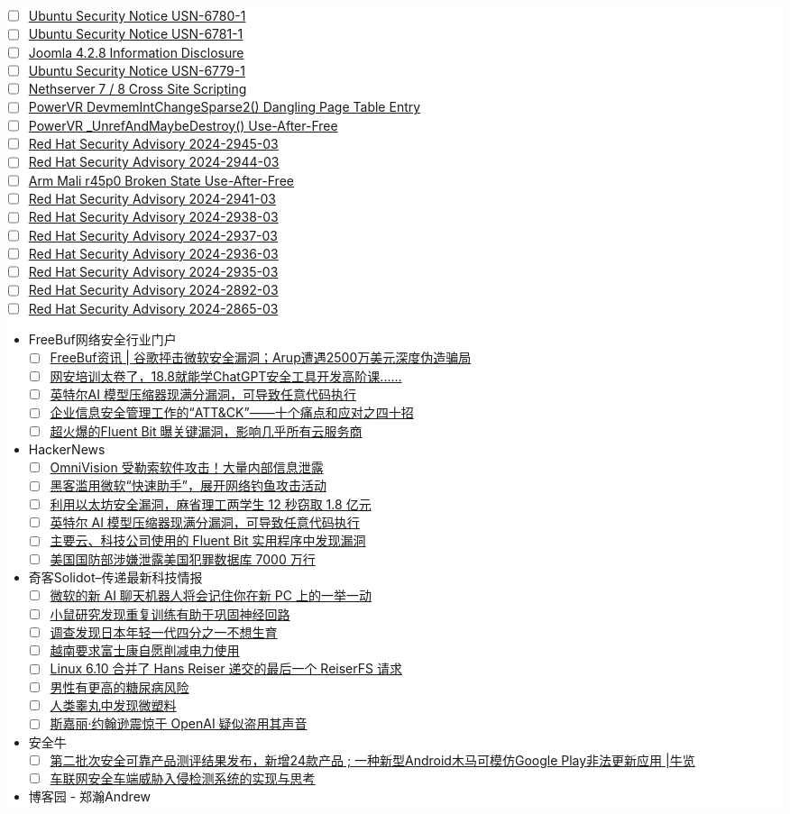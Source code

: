   - [ ] [Ubuntu Security Notice USN-6780-1](https://packetstormsecurity.com/files/178653/USN-6780-1.txt)
  - [ ] [Ubuntu Security Notice USN-6781-1](https://packetstormsecurity.com/files/178652/USN-6781-1.txt)
  - [ ] [Joomla 4.2.8 Information Disclosure](https://packetstormsecurity.com/files/178651/CVE-2023-23752.sh.txt)
  - [ ] [Ubuntu Security Notice USN-6779-1](https://packetstormsecurity.com/files/178650/USN-6779-1.txt)
  - [ ] [Nethserver 7 / 8 Cross Site Scripting](https://packetstormsecurity.com/files/178649/nethserver8-xss.txt)
  - [ ] [PowerVR DevmemIntChangeSparse2() Dangling Page Table Entry](https://packetstormsecurity.com/files/178648/GS20240521162442.tgz)
  - [ ] [PowerVR _UnrefAndMaybeDestroy() Use-After-Free](https://packetstormsecurity.com/files/178647/GS20240521162151.tgz)
  - [ ] [Red Hat Security Advisory 2024-2945-03](https://packetstormsecurity.com/files/178646/RHSA-2024-2945-03.txt)
  - [ ] [Red Hat Security Advisory 2024-2944-03](https://packetstormsecurity.com/files/178645/RHSA-2024-2944-03.txt)
  - [ ] [Arm Mali r45p0 Broken State Use-After-Free](https://packetstormsecurity.com/files/178644/GS20240521161622.tgz)
  - [ ] [Red Hat Security Advisory 2024-2941-03](https://packetstormsecurity.com/files/178643/RHSA-2024-2941-03.txt)
  - [ ] [Red Hat Security Advisory 2024-2938-03](https://packetstormsecurity.com/files/178642/RHSA-2024-2938-03.txt)
  - [ ] [Red Hat Security Advisory 2024-2937-03](https://packetstormsecurity.com/files/178641/RHSA-2024-2937-03.txt)
  - [ ] [Red Hat Security Advisory 2024-2936-03](https://packetstormsecurity.com/files/178640/RHSA-2024-2936-03.txt)
  - [ ] [Red Hat Security Advisory 2024-2935-03](https://packetstormsecurity.com/files/178639/RHSA-2024-2935-03.txt)
  - [ ] [Red Hat Security Advisory 2024-2892-03](https://packetstormsecurity.com/files/178638/RHSA-2024-2892-03.txt)
  - [ ] [Red Hat Security Advisory 2024-2865-03](https://packetstormsecurity.com/files/178637/RHSA-2024-2865-03.txt)
- FreeBuf网络安全行业门户
  - [ ] [FreeBuf资讯 | 谷歌抨击微软安全漏洞；Arup遭遇2500万美元深度伪造骗局](https://www.freebuf.com/news/401523.html)
  - [ ] [网安培训太卷了，18.8就能学ChatGPT安全工具开发高阶课......](https://www.freebuf.com/fevents/401451.html)
  - [ ] [英特尔AI 模型压缩器现满分漏洞，可导致任意代码执行](https://www.freebuf.com/news/401448.html)
  - [ ] [企业信息安全管理工作的“ATT&CK”——十个痛点和应对之四十招](https://www.freebuf.com/articles/401446.html)
  - [ ] [超火爆的Fluent Bit 曝关键漏洞，影响几乎所有云服务商](https://www.freebuf.com/news/401435.html)
- HackerNews
  - [ ] [OmniVision 受勒索软件攻击！大量内部信息泄露](https://hackernews.cc/archives/52587)
  - [ ] [黑客滥用微软“快速助手”，展开网络钓鱼攻击活动](https://hackernews.cc/archives/52583)
  - [ ] [利用以太坊安全漏洞，麻省理工两学生 12 秒窃取 1.8 亿元](https://hackernews.cc/archives/52580)
  - [ ] [英特尔 AI 模型压缩器现满分漏洞，可导致任意代码执行](https://hackernews.cc/archives/52577)
  - [ ] [主要云、科技公司使用的 Fluent Bit 实用程序中发现漏洞](https://hackernews.cc/archives/52574)
  - [ ] [美国国防部涉嫌泄露美国犯罪数据库 7000 万行](https://hackernews.cc/archives/52570)
- 奇客Solidot–传递最新科技情报
  - [ ] [微软的新 AI 聊天机器人将会记住你在新 PC 上的一举一动](https://www.solidot.org/story?sid=78229)
  - [ ] [小鼠研究发现重复训练有助于巩固神经回路](https://www.solidot.org/story?sid=78228)
  - [ ] [调查发现日本年轻一代四分之一不想生育](https://www.solidot.org/story?sid=78227)
  - [ ] [越南要求富士康自愿削减电力使用](https://www.solidot.org/story?sid=78226)
  - [ ] [Linux 6.10 合并了 Hans Reiser 递交的最后一个 ReiserFS 请求](https://www.solidot.org/story?sid=78225)
  - [ ] [男性有更高的糖尿病风险](https://www.solidot.org/story?sid=78224)
  - [ ] [人类睾丸中发现微塑料](https://www.solidot.org/story?sid=78223)
  - [ ] [斯嘉丽·约翰逊震惊于 OpenAI 疑似盗用其声音](https://www.solidot.org/story?sid=78222)
- 安全牛
  - [ ] [第二批次安全可靠产品测评结果发布，新增24款产品 ; 一种新型Android木马可模仿Google Play非法更新应用 |牛览](https://mp.weixin.qq.com/s?__biz=MjM5Njc3NjM4MA==&mid=2651129792&idx=1&sn=f09f1201496179a3f74c42687c4c5337&chksm=bd15b7138a623e0592d2bbdb809247304f5aff756d23679e800c596821b64ce81972a8a8a2fb&scene=58&subscene=0#rd)
  - [ ] [车联网安全车端威胁入侵检测系统的实现与思考](https://mp.weixin.qq.com/s?__biz=MjM5Njc3NjM4MA==&mid=2651129792&idx=2&sn=fc39f5ca60882664edd1aaad7a0d3afd&chksm=bd15b7138a623e05e1b138959c5fed1dad1a950c35eda7d3fbd23b92095dcf88cbf0a33e3095&scene=58&subscene=0#rd)
- 博客园 - 郑瀚Andrew